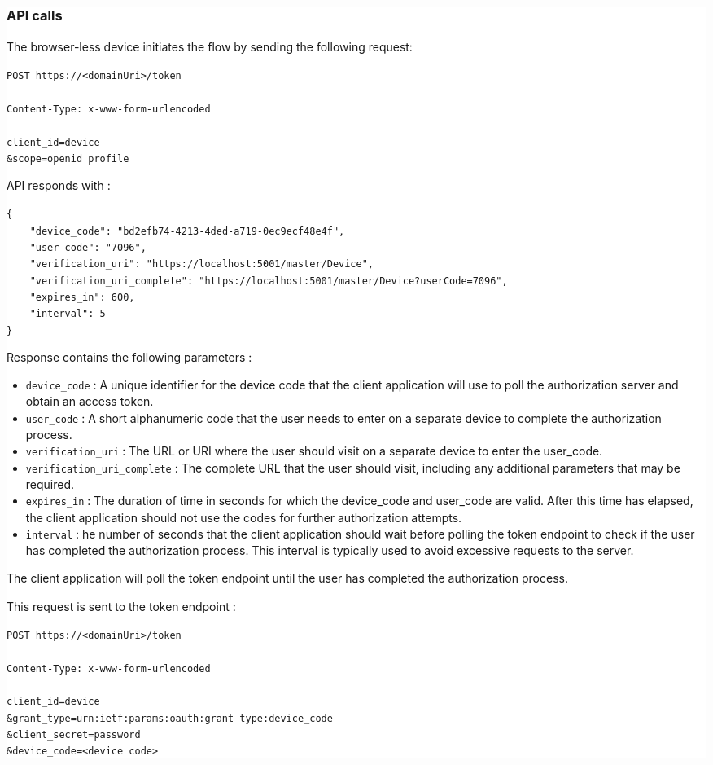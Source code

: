
### API calls

The browser-less device initiates the flow by sending the following request:

```
POST https://<domainUri>/token

Content-Type: x-www-form-urlencoded

client_id=device
&scope=openid profile
```

API responds with :

``` 
{
    "device_code": "bd2efb74-4213-4ded-a719-0ec9ecf48e4f",
    "user_code": "7096",
    "verification_uri": "https://localhost:5001/master/Device",
    "verification_uri_complete": "https://localhost:5001/master/Device?userCode=7096",
    "expires_in": 600,
    "interval": 5
}
```

Response contains the following parameters :

* `device_code` : A unique identifier for the device code that the client application will use to poll the authorization server and obtain an access token.
* `user_code` :  A short alphanumeric code that the user needs to enter on a separate device to complete the authorization process.
* `verification_uri` :  The URL or URI where the user should visit on a separate device to enter the user_code.
* `verification_uri_complete` : The complete URL that the user should visit, including any additional parameters that may be required.
* `expires_in` : The duration of time in seconds for which the device_code and user_code are valid. After this time has elapsed, the client application should not use the codes for further authorization attempts.
* `interval` : he number of seconds that the client application should wait before polling the token endpoint to check if the user has completed the authorization process. This interval is typically used to avoid excessive requests to the server.

The client application will poll the token endpoint until the user has completed the authorization process.

This request is sent to the token endpoint :

```
POST https://<domainUri>/token

Content-Type: x-www-form-urlencoded

client_id=device
&grant_type=urn:ietf:params:oauth:grant-type:device_code
&client_secret=password
&device_code=<device code>
```
